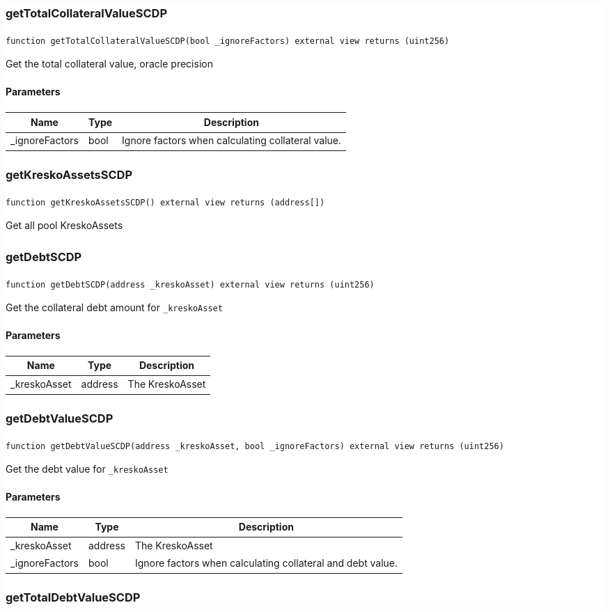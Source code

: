 ### getTotalCollateralValueSCDP

```solidity
function getTotalCollateralValueSCDP(bool _ignoreFactors) external view returns (uint256)
```

Get the total collateral value, oracle precision

#### Parameters

| Name | Type | Description |
| ---- | ---- | ----------- |
| _ignoreFactors | bool | Ignore factors when calculating collateral value. |

### getKreskoAssetsSCDP

```solidity
function getKreskoAssetsSCDP() external view returns (address[])
```

Get all pool KreskoAssets

### getDebtSCDP

```solidity
function getDebtSCDP(address _kreskoAsset) external view returns (uint256)
```

Get the collateral debt amount for `_kreskoAsset`

#### Parameters

| Name | Type | Description |
| ---- | ---- | ----------- |
| _kreskoAsset | address | The KreskoAsset |

### getDebtValueSCDP

```solidity
function getDebtValueSCDP(address _kreskoAsset, bool _ignoreFactors) external view returns (uint256)
```

Get the debt value for `_kreskoAsset`

#### Parameters

| Name | Type | Description |
| ---- | ---- | ----------- |
| _kreskoAsset | address | The KreskoAsset |
| _ignoreFactors | bool | Ignore factors when calculating collateral and debt value. |

### getTotalDebtValueSCDP

